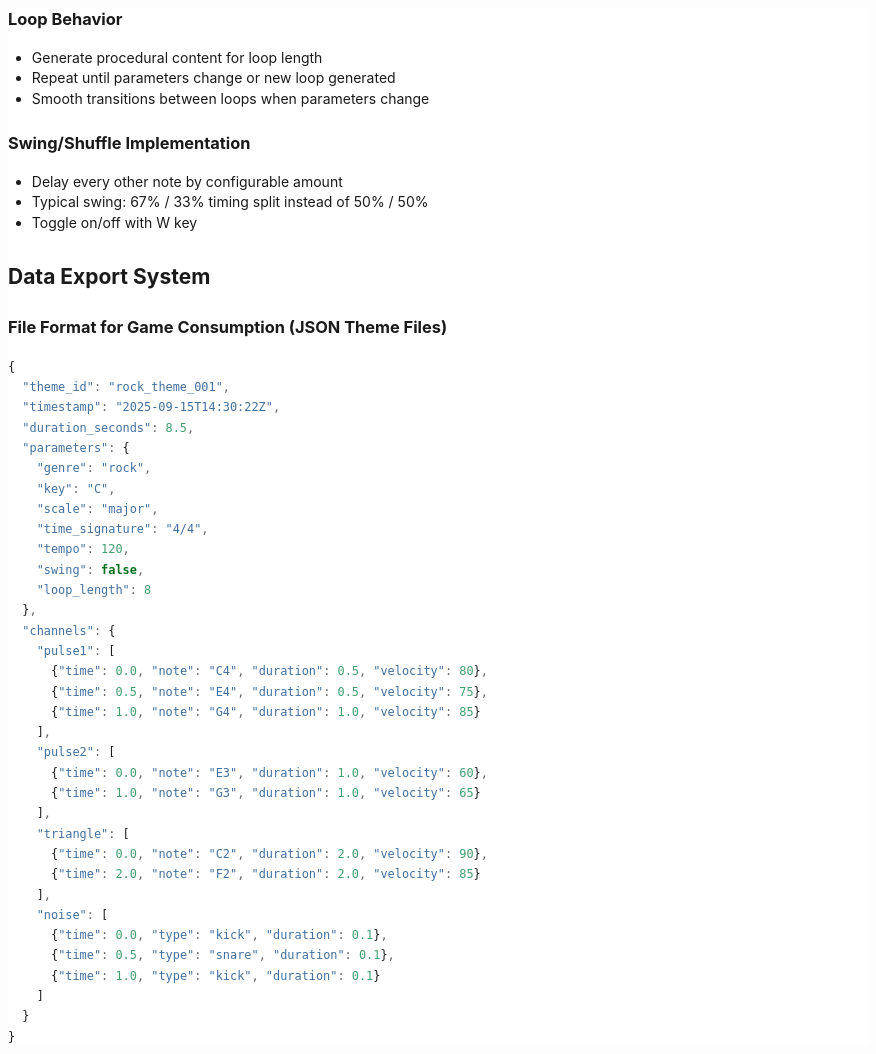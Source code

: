 ### Loop Behavior
- Generate procedural content for loop length
- Repeat until parameters change or new loop generated
- Smooth transitions between loops when parameters change

### Swing/Shuffle Implementation
- Delay every other note by configurable amount
- Typical swing: 67% / 33% timing split instead of 50% / 50%
- Toggle on/off with W key

## Data Export System

### File Format for Game Consumption (JSON Theme Files)
```javascript
{
  "theme_id": "rock_theme_001",
  "timestamp": "2025-09-15T14:30:22Z",
  "duration_seconds": 8.5,
  "parameters": {
    "genre": "rock",
    "key": "C",
    "scale": "major", 
    "time_signature": "4/4",
    "tempo": 120,
    "swing": false,
    "loop_length": 8
  },
  "channels": {
    "pulse1": [
      {"time": 0.0, "note": "C4", "duration": 0.5, "velocity": 80},
      {"time": 0.5, "note": "E4", "duration": 0.5, "velocity": 75},
      {"time": 1.0, "note": "G4", "duration": 1.0, "velocity": 85}
    ],
    "pulse2": [
      {"time": 0.0, "note": "E3", "duration": 1.0, "velocity": 60},
      {"time": 1.0, "note": "G3", "duration": 1.0, "velocity": 65}
    ],
    "triangle": [
      {"time": 0.0, "note": "C2", "duration": 2.0, "velocity": 90},
      {"time": 2.0, "note": "F2", "duration": 2.0, "velocity": 85}
    ],
    "noise": [
      {"time": 0.0, "type": "kick", "duration": 0.1},
      {"time": 0.5, "type": "snare", "duration": 0.1},
      {"time": 1.0, "type": "kick", "duration": 0.1}
    ]
  }
}
```
